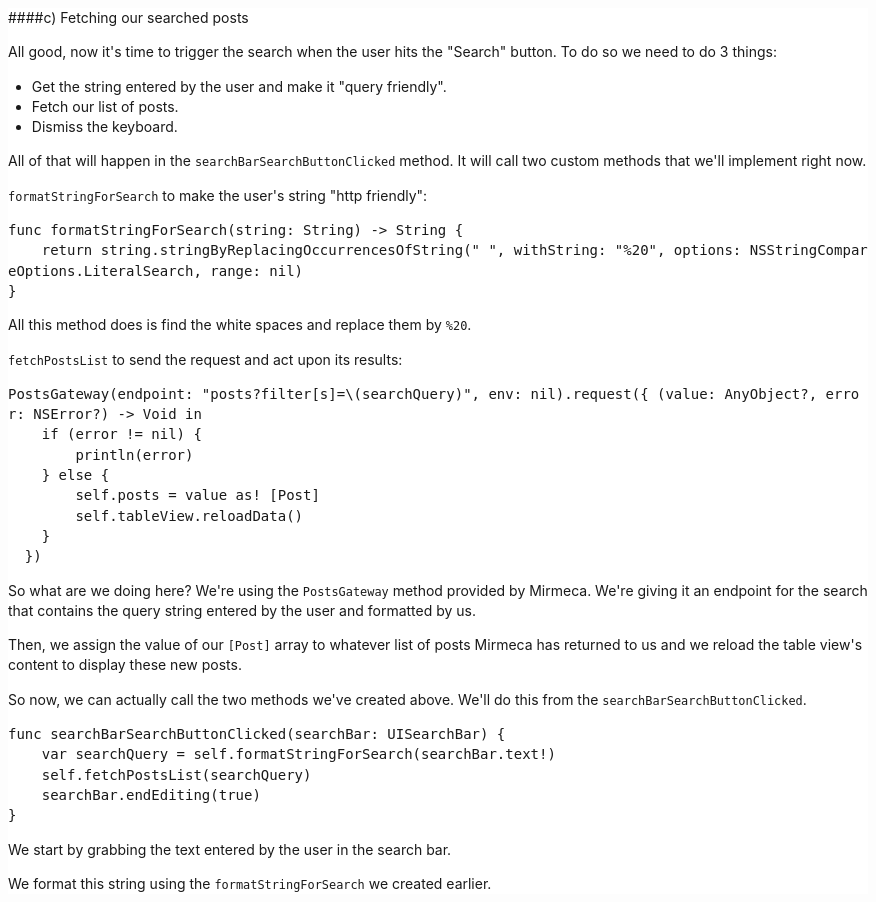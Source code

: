 
####c) Fetching our searched posts

All good, now it's time to trigger the search when the user hits the "Search" button. To do so we need to do 3 things:

- Get the string entered by the user and make it "query friendly".
- Fetch our list of posts.
- Dismiss the keyboard.

All of that will happen in the `searchBarSearchButtonClicked` method. It will call two custom methods that we'll implement right now.

`formatStringForSearch` to make the user's string "http friendly":

<pre class="prettyprint">
func formatStringForSearch(string: String) -> String {
    return string.stringByReplacingOccurrencesOfString(" ", withString: "%20", options: NSStringCompareOptions.LiteralSearch, range: nil)
}
</pre>

All this method does is find the white spaces and replace them by `%20`.

`fetchPostsList` to send the request and act upon its results:
<pre class="prettyprint">
PostsGateway(endpoint: "posts?filter[s]=\(searchQuery)", env: nil).request({ (value: AnyObject?, error: NSError?) -> Void in
    if (error != nil) {
        println(error)
    } else {
        self.posts = value as! [Post]
        self.tableView.reloadData()
    }
  })
</pre>

So what are we doing here? We're using the `PostsGateway` method provided by Mirmeca. We're giving it an endpoint for the search that contains the query string entered by the user and formatted by us.

Then, we assign the value of our `[Post]` array to whatever list of posts Mirmeca has returned to us and we reload the table view's content to display these new posts.

So now, we can actually call the two methods we've created above. We'll do this from the `searchBarSearchButtonClicked`.
<pre class="prettyprint">
func searchBarSearchButtonClicked(searchBar: UISearchBar) {
    var searchQuery = self.formatStringForSearch(searchBar.text!)
    self.fetchPostsList(searchQuery)
    searchBar.endEditing(true)
}
</pre>

We start by grabbing the text entered by the user in the search bar.

We format this string using the `formatStringForSearch` we created earlier.
